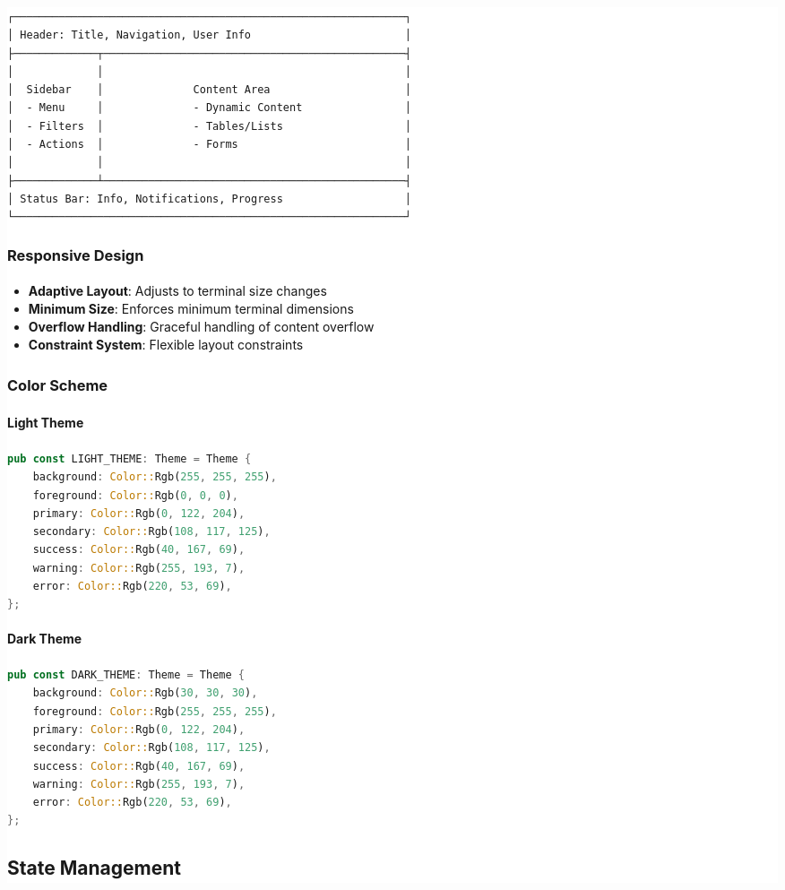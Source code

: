 ```
┌─────────────────────────────────────────────────────────────┐
│ Header: Title, Navigation, User Info                        │
├─────────────┬───────────────────────────────────────────────┤
│             │                                               │
│  Sidebar    │              Content Area                     │
│  - Menu     │              - Dynamic Content                │
│  - Filters  │              - Tables/Lists                   │
│  - Actions  │              - Forms                          │
│             │                                               │
├─────────────┴───────────────────────────────────────────────┤
│ Status Bar: Info, Notifications, Progress                   │
└─────────────────────────────────────────────────────────────┘
```

### Responsive Design

- **Adaptive Layout**: Adjusts to terminal size changes
- **Minimum Size**: Enforces minimum terminal dimensions
- **Overflow Handling**: Graceful handling of content overflow
- **Constraint System**: Flexible layout constraints

### Color Scheme

#### Light Theme
```rust
pub const LIGHT_THEME: Theme = Theme {
    background: Color::Rgb(255, 255, 255),
    foreground: Color::Rgb(0, 0, 0),
    primary: Color::Rgb(0, 122, 204),
    secondary: Color::Rgb(108, 117, 125),
    success: Color::Rgb(40, 167, 69),
    warning: Color::Rgb(255, 193, 7),
    error: Color::Rgb(220, 53, 69),
};
```

#### Dark Theme
```rust
pub const DARK_THEME: Theme = Theme {
    background: Color::Rgb(30, 30, 30),
    foreground: Color::Rgb(255, 255, 255),
    primary: Color::Rgb(0, 122, 204),
    secondary: Color::Rgb(108, 117, 125),
    success: Color::Rgb(40, 167, 69),
    warning: Color::Rgb(255, 193, 7),
    error: Color::Rgb(220, 53, 69),
};
```

## State Management
